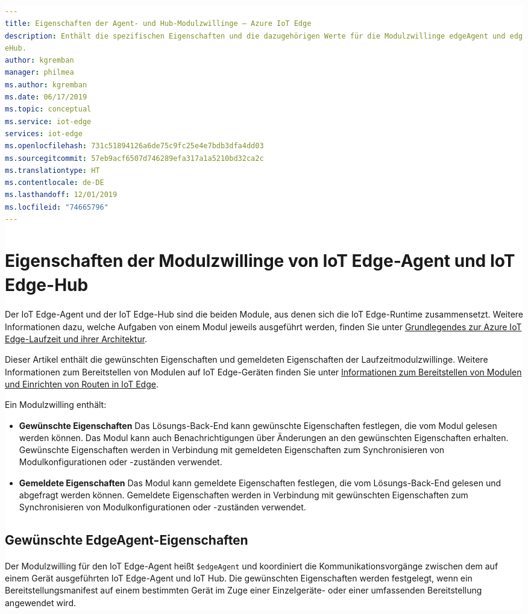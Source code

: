 ```yaml
---
title: Eigenschaften der Agent- und Hub-Modulzwillinge – Azure IoT Edge
description: Enthält die spezifischen Eigenschaften und die dazugehörigen Werte für die Modulzwillinge edgeAgent und edgeHub.
author: kgremban
manager: philmea
ms.author: kgremban
ms.date: 06/17/2019
ms.topic: conceptual
ms.service: iot-edge
services: iot-edge
ms.openlocfilehash: 731c51894126a6de75c9fc25e4e7bdb3dfa4dd03
ms.sourcegitcommit: 57eb9acf6507d746289efa317a1a5210bd32ca2c
ms.translationtype: HT
ms.contentlocale: de-DE
ms.lasthandoff: 12/01/2019
ms.locfileid: "74665796"
---
```

# <a name="properties-of-the-iot-edge-agent-and-iot-edge-hub-module-twins"></a>Eigenschaften der Modulzwillinge von IoT Edge-Agent und IoT Edge-Hub

Der IoT Edge-Agent und der IoT Edge-Hub sind die beiden Module, aus denen sich die IoT Edge-Runtime zusammensetzt. Weitere Informationen dazu, welche Aufgaben von einem Modul jeweils ausgeführt werden, finden Sie unter [Grundlegendes zur Azure IoT Edge-Laufzeit und ihrer Architektur](iot-edge-runtime.md). 

Dieser Artikel enthält die gewünschten Eigenschaften und gemeldeten Eigenschaften der Laufzeitmodulzwillinge. Weitere Informationen zum Bereitstellen von Modulen auf IoT Edge-Geräten finden Sie unter [Informationen zum Bereitstellen von Modulen und Einrichten von Routen in IoT Edge](module-composition.md).

Ein Modulzwilling enthält: 

* **Gewünschte Eigenschaften** Das Lösungs-Back-End kann gewünschte Eigenschaften festlegen, die vom Modul gelesen werden können. Das Modul kann auch Benachrichtigungen über Änderungen an den gewünschten Eigenschaften erhalten. Gewünschte Eigenschaften werden in Verbindung mit gemeldeten Eigenschaften zum Synchronisieren von Modulkonfigurationen oder -zuständen verwendet.

* **Gemeldete Eigenschaften** Das Modul kann gemeldete Eigenschaften festlegen, die vom Lösungs-Back-End gelesen und abgefragt werden können. Gemeldete Eigenschaften werden in Verbindung mit gewünschten Eigenschaften zum Synchronisieren von Modulkonfigurationen oder -zuständen verwendet. 

## <a name="edgeagent-desired-properties"></a>Gewünschte EdgeAgent-Eigenschaften

Der Modulzwilling für den IoT Edge-Agent heißt `$edgeAgent` und koordiniert die Kommunikationsvorgänge zwischen dem auf einem Gerät ausgeführten IoT Edge-Agent und IoT Hub. Die gewünschten Eigenschaften werden festgelegt, wenn ein Bereitstellungsmanifest auf einem bestimmten Gerät im Zuge einer Einzelgeräte- oder einer umfassenden Bereitstellung angewendet wird. 
